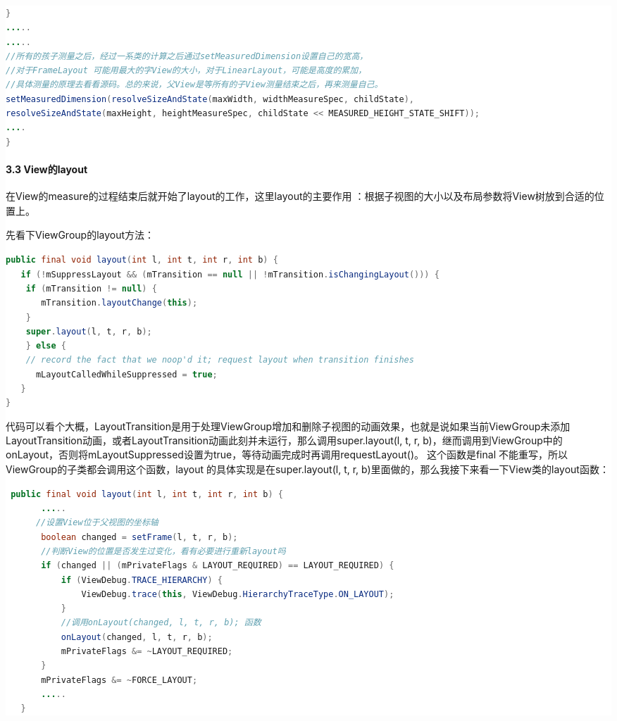 ```java
}
.....
.....
//所有的孩子测量之后，经过一系类的计算之后通过setMeasuredDimension设置自己的宽高，
//对于FrameLayout 可能用最大的字View的大小，对于LinearLayout，可能是高度的累加，
//具体测量的原理去看看源码。总的来说，父View是等所有的子View测量结束之后，再来测量自己。
setMeasuredDimension(resolveSizeAndState(maxWidth, widthMeasureSpec, childState),        
resolveSizeAndState(maxHeight, heightMeasureSpec, childState << MEASURED_HEIGHT_STATE_SHIFT));
....
}  
```

#### 3.3 View的layout

在View的measure的过程结束后就开始了layout的工作，这里layout的主要作用 ：根据子视图的大小以及布局参数将View树放到合适的位置上。

先看下ViewGroup的layout方法：

```java
public final void layout(int l, int t, int r, int b) {    
   if (!mSuppressLayout && (mTransition == null || !mTransition.isChangingLayout())) {        
    if (mTransition != null) {            
       mTransition.layoutChange(this);        
    }       
    super.layout(l, t, r, b);    
    } else {        
    // record the fact that we noop'd it; request layout when transition finishes        
      mLayoutCalledWhileSuppressed = true;    
   }
}
```

代码可以看个大概，LayoutTransition是用于处理ViewGroup增加和删除子视图的动画效果，也就是说如果当前ViewGroup未添加LayoutTransition动画，或者LayoutTransition动画此刻并未运行，那么调用super.layout(l, t, r, b)，继而调用到ViewGroup中的onLayout，否则将mLayoutSuppressed设置为true，等待动画完成时再调用requestLayout()。
这个函数是final 不能重写，所以ViewGroup的子类都会调用这个函数，layout 的具体实现是在super.layout(l, t, r, b)里面做的，那么我接下来看一下View类的layout函数：

```java
 public final void layout(int l, int t, int r, int b) {
       .....
      //设置View位于父视图的坐标轴
       boolean changed = setFrame(l, t, r, b); 
       //判断View的位置是否发生过变化，看有必要进行重新layout吗
       if (changed || (mPrivateFlags & LAYOUT_REQUIRED) == LAYOUT_REQUIRED) {
           if (ViewDebug.TRACE_HIERARCHY) {
               ViewDebug.trace(this, ViewDebug.HierarchyTraceType.ON_LAYOUT);
           }
           //调用onLayout(changed, l, t, r, b); 函数
           onLayout(changed, l, t, r, b);
           mPrivateFlags &= ~LAYOUT_REQUIRED;
       }
       mPrivateFlags &= ~FORCE_LAYOUT;
       .....
   }
```
